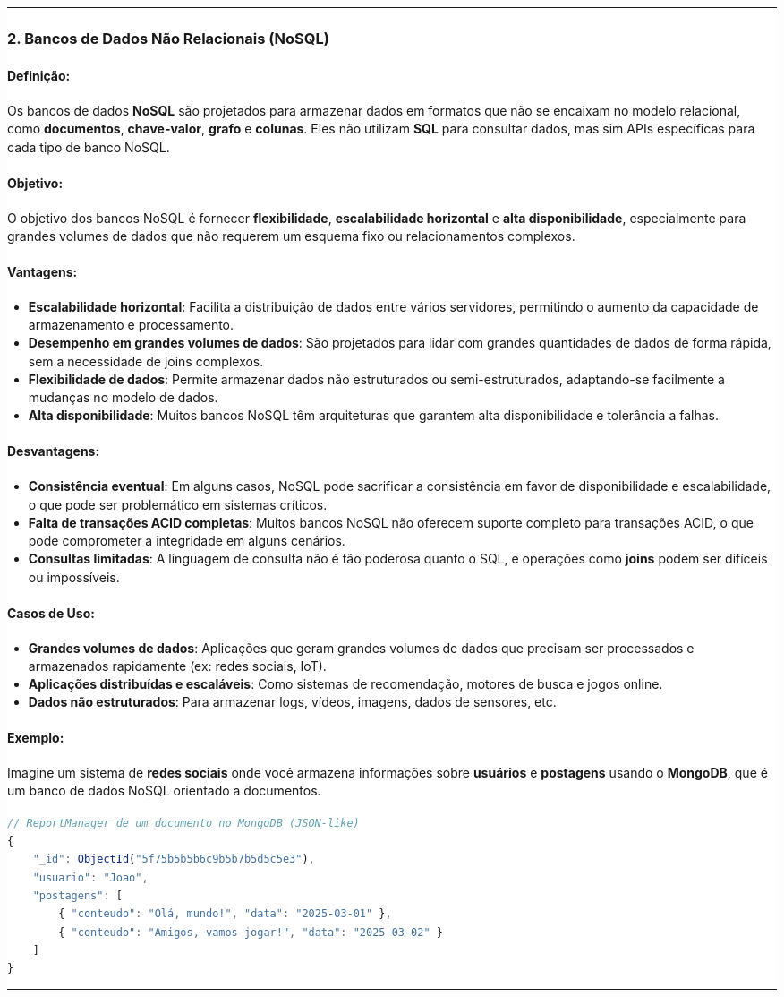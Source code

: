 
---

### **2. Bancos de Dados Não Relacionais (NoSQL)**

#### **Definição**:
Os bancos de dados **NoSQL** são projetados para armazenar dados em formatos que não se encaixam no modelo relacional, como **documentos**, **chave-valor**, **grafo** e **colunas**. 
Eles não utilizam **SQL** para consultar dados, mas sim APIs específicas para cada tipo de banco NoSQL.

#### **Objetivo**:
O objetivo dos bancos NoSQL é fornecer **flexibilidade**, **escalabilidade horizontal** e **alta disponibilidade**, especialmente para grandes volumes de dados que não requerem um esquema fixo ou relacionamentos complexos.

#### **Vantagens**:
- **Escalabilidade horizontal**: Facilita a distribuição de dados entre vários servidores, permitindo o aumento da capacidade de armazenamento e processamento.
- **Desempenho em grandes volumes de dados**: São projetados para lidar com grandes quantidades de dados de forma rápida, sem a necessidade de joins complexos.
- **Flexibilidade de dados**: Permite armazenar dados não estruturados ou semi-estruturados, adaptando-se facilmente a mudanças no modelo de dados.
- **Alta disponibilidade**: Muitos bancos NoSQL têm arquiteturas que garantem alta disponibilidade e tolerância a falhas.

#### **Desvantagens**:
- **Consistência eventual**: Em alguns casos, NoSQL pode sacrificar a consistência em favor de disponibilidade e escalabilidade, o que pode ser problemático em sistemas críticos.
- **Falta de transações ACID completas**: Muitos bancos NoSQL não oferecem suporte completo para transações ACID, o que pode comprometer a integridade em alguns cenários.
- **Consultas limitadas**: A linguagem de consulta não é tão poderosa quanto o SQL, e operações como **joins** podem ser difíceis ou impossíveis.

#### **Casos de Uso**:
- **Grandes volumes de dados**: Aplicações que geram grandes volumes de dados que precisam ser processados e armazenados rapidamente (ex: redes sociais, IoT).
- **Aplicações distribuídas e escaláveis**: Como sistemas de recomendação, motores de busca e jogos online.
- **Dados não estruturados**: Para armazenar logs, vídeos, imagens, dados de sensores, etc.

#### **Exemplo**:
Imagine um sistema de **redes sociais** onde você armazena informações sobre **usuários** e **postagens** usando o **MongoDB**, que é um banco de dados NoSQL orientado a documentos.

```javascript
// ReportManager de um documento no MongoDB (JSON-like)
{
    "_id": ObjectId("5f75b5b5b6c9b5b7b5d5c5e3"),
    "usuario": "Joao",
    "postagens": [
        { "conteudo": "Olá, mundo!", "data": "2025-03-01" },
        { "conteudo": "Amigos, vamos jogar!", "data": "2025-03-02" }
    ]
}
```

---